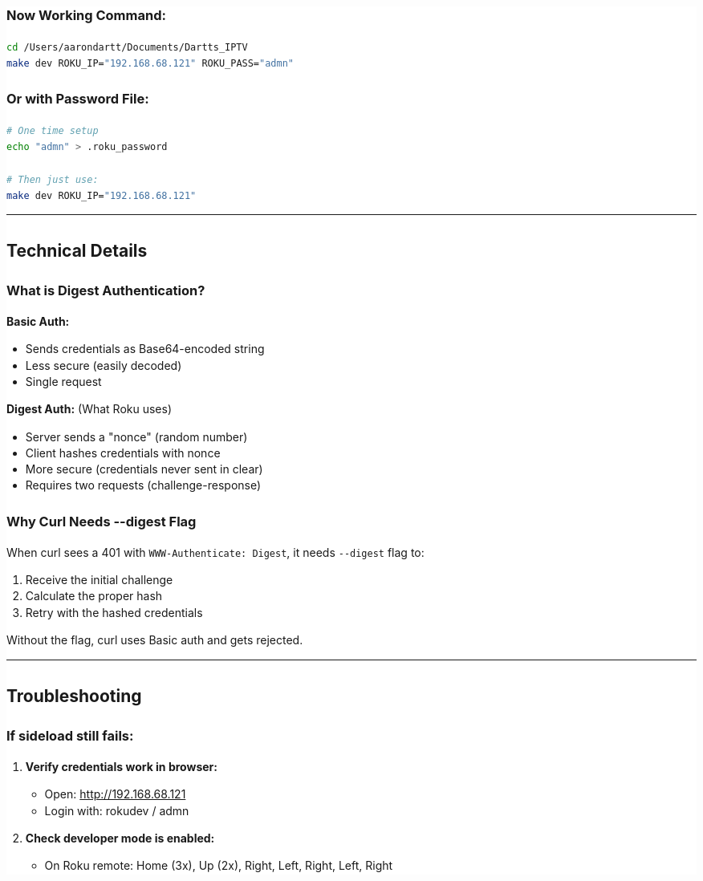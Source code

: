 ### Now Working Command:
```bash
cd /Users/aarondartt/Documents/Dartts_IPTV
make dev ROKU_IP="192.168.68.121" ROKU_PASS="admn"
```

### Or with Password File:
```bash
# One time setup
echo "admn" > .roku_password

# Then just use:
make dev ROKU_IP="192.168.68.121"
```

---

## Technical Details

### What is Digest Authentication?

**Basic Auth:**
- Sends credentials as Base64-encoded string
- Less secure (easily decoded)
- Single request

**Digest Auth:** (What Roku uses)
- Server sends a "nonce" (random number)
- Client hashes credentials with nonce
- More secure (credentials never sent in clear)
- Requires two requests (challenge-response)

### Why Curl Needs --digest Flag

When curl sees a 401 with `WWW-Authenticate: Digest`, it needs `--digest` flag to:
1. Receive the initial challenge
2. Calculate the proper hash
3. Retry with the hashed credentials

Without the flag, curl uses Basic auth and gets rejected.

---

## Troubleshooting

### If sideload still fails:

1. **Verify credentials work in browser:**
   - Open: http://192.168.68.121
   - Login with: rokudev / admn

2. **Check developer mode is enabled:**
   - On Roku remote: Home (3x), Up (2x), Right, Left, Right, Left, Right
